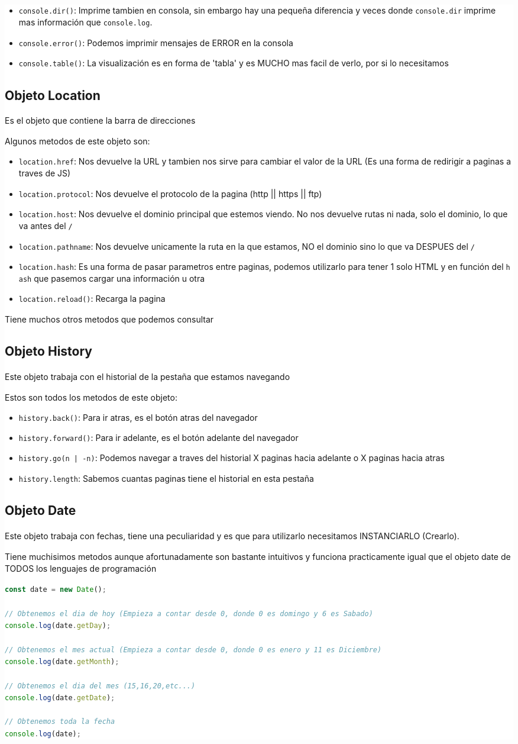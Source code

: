 -   `console.dir()`: Imprime tambien en consola, sin embargo hay una pequeña diferencia y veces donde `console.dir` imprime mas información que `console.log`.

-   `console.error()`: Podemos imprimir mensajes de ERROR en la consola

-   `console.table()`: La visualización es en forma de 'tabla' y es MUCHO mas facil de verlo, por si lo necesitamos

## Objeto Location

Es el objeto que contiene la barra de direcciones

Algunos metodos de este objeto son:

-   `location.href`: Nos devuelve la URL y tambien nos sirve para cambiar el valor de la URL (Es una forma de redirigir a paginas a traves de JS)

-   `location.protocol`: Nos devuelve el protocolo de la pagina (http || https || ftp)

-   `location.host`: Nos devuelve el dominio principal que estemos viendo. No nos devuelve rutas ni nada, solo el dominio, lo que va antes del `/`

-   `location.pathname`: Nos devuelve unicamente la ruta en la que estamos, NO el dominio sino lo que va DESPUES del `/`

-   `location.hash`: Es una forma de pasar parametros entre paginas, podemos utilizarlo para tener 1 solo HTML y en función del `hash` que pasemos cargar una información u otra

-   `location.reload()`: Recarga la pagina

Tiene muchos otros metodos que podemos consultar

## Objeto History

Este objeto trabaja con el historial de la pestaña que estamos navegando

Estos son todos los metodos de este objeto:

-   `history.back()`: Para ir atras, es el botón atras del navegador

-   `history.forward()`: Para ir adelante, es el botón adelante del navegador

-   `history.go(n | -n)`: Podemos navegar a traves del historial X paginas hacia adelante o X paginas hacia atras

-   `history.length`: Sabemos cuantas paginas tiene el historial en esta pestaña

## Objeto Date

Este objeto trabaja con fechas, tiene una peculiaridad y es que para utilizarlo necesitamos INSTANCIARLO (Crearlo).

Tiene muchisimos metodos aunque afortunadamente son bastante intuitivos y funciona practicamente igual que el objeto date de TODOS los lenguajes de programación

```js
const date = new Date();

// Obtenemos el dia de hoy (Empieza a contar desde 0, donde 0 es domingo y 6 es Sabado)
console.log(date.getDay);

// Obtenemos el mes actual (Empieza a contar desde 0, donde 0 es enero y 11 es Diciembre)
console.log(date.getMonth);

// Obtenemos el dia del mes (15,16,20,etc...)
console.log(date.getDate);

// Obtenemos toda la fecha
console.log(date);
```

